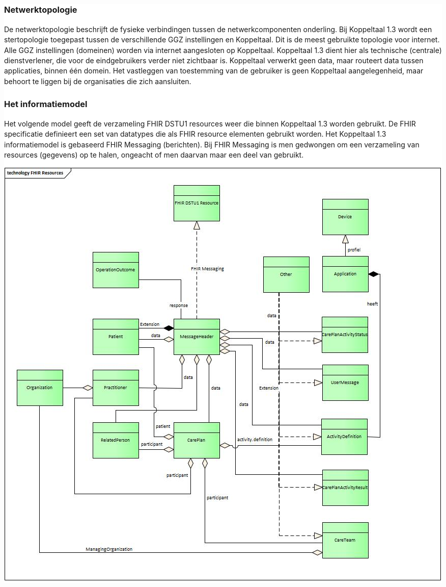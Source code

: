 ### Netwerktopologie

De netwerktopologie beschrijft de fysieke verbindingen tussen de netwerkcomponenten onderling. Bij Koppeltaal 1.3 wordt een stertopologie toegepast tussen de verschillende GGZ instellingen en Koppeltaal. Dit is de meest gebruikte topologie voor internet. Alle GGZ instellingen (domeinen) worden via internet aangesloten op Koppeltaal. Koppeltaal 1.3 dient hier als technische (centrale) dienstverlener, die voor de eindgebruikers verder niet zichtbaar is. Koppeltaal verwerkt geen data, maar routeert data tussen applicaties, binnen één domein. Het vastleggen van toestemming van de gebruiker is geen Koppeltaal aangelegenheid, maar behoort te liggen bij de organisaties die zich aansluiten.

### Het informatiemodel

Het volgende model geeft de verzameling FHIR DSTU1 resources weer die binnen Koppeltaal 1.3 worden gebruikt. De FHIR specificatie definieert een set van datatypes die als FHIR resource elementen gebruikt worden. Het Koppeltaal 1.3 informatiemodel is gebaseerd FHIR Messaging (berichten). Bij FHIR Messaging is men gedwongen om een verzameling van resources (gegevens) op te halen, ongeacht of men daarvan maar een deel van gebruikt.

![FHIR Resources](<.gitbook/assets/fhir-resources (1).jpg>)
